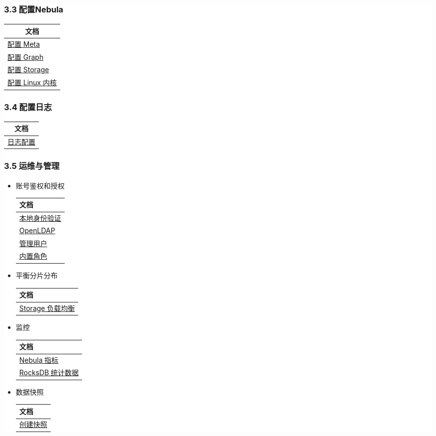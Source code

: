 ### 3.3 配置Nebula

  | 文档                                                         |
  | ------------------------------------------------------------ |
  | [配置 Meta](https://docs.nebula-graph.com.cn/{{nebula.release}}/5.configurations-and-logs/1.configurations/2.meta-config/) |
  | [配置 Graph](https://docs.nebula-graph.com.cn/{{nebula.release}}/5.configurations-and-logs/1.configurations/3.graph-config/) |
  | [配置 Storage](https://docs.nebula-graph.com.cn/{{nebula.release}}/5.configurations-and-logs/1.configurations/4.storage-config/) |
  | [配置 Linux 内核](https://docs.nebula-graph.com.cn/{{nebula.release}}/5.configurations-and-logs/1.configurations/6.kernel-config/) |

### 3.4 配置日志

| 文档 |
| ------------------------------------------------------------ |
|[日志配置](https://docs.nebula-graph.com.cn/{{nebula.release}}/5.configurations-and-logs/2.log-management/logs/) |

### 3.5 运维与管理

- 账号鉴权和授权

  | 文档                                                         |
  | ------------------------------------------------------------ |
  | [本地身份验证](https://docs.nebula-graph.com.cn/{{nebula.release}}/7.data-security/1.authentication/1.authentication/#_2) |
  | [OpenLDAP](https://docs.nebula-graph.com.cn/{{nebula.release}}/7.data-security/1.authentication/4.ldap/) |
  | [管理用户](https://docs.nebula-graph.com.cn/{{nebula.release}}/7.data-security/1.authentication/2.management-user/) |
  | [内置角色](https://docs.nebula-graph.com.cn/{{nebula.release}}/7.data-security/1.authentication/3.role-list/) |

- 平衡分片分布

  | 文档 |
  | ------------------------------------------------------------ |
  |[Storage 负载均衡](https://docs.nebula-graph.com.cn/{{nebula.release}}/8.service-tuning/load-balance/)|

- 监控

  | 文档                                                         |
  | ------------------------------------------------------------ |
  | [Nebula 指标](https://docs.nebula-graph.com.cn/{{nebula.release}}/6.monitor-and-metrics/1.query-performance-metrics/) |
  | [RocksDB 统计数据](https://docs.nebula-graph.com.cn/{{nebula.release}}/6.monitor-and-metrics/2.rocksdb-statistics/) |

- 数据快照

  | 文档 |
  | ------------------------------------------------------------ |
  |[创建快照](https://docs.nebula-graph.com.cn/{{nebula.release}}/backup-and-restore/3.manage-snapshot/#_5)|


